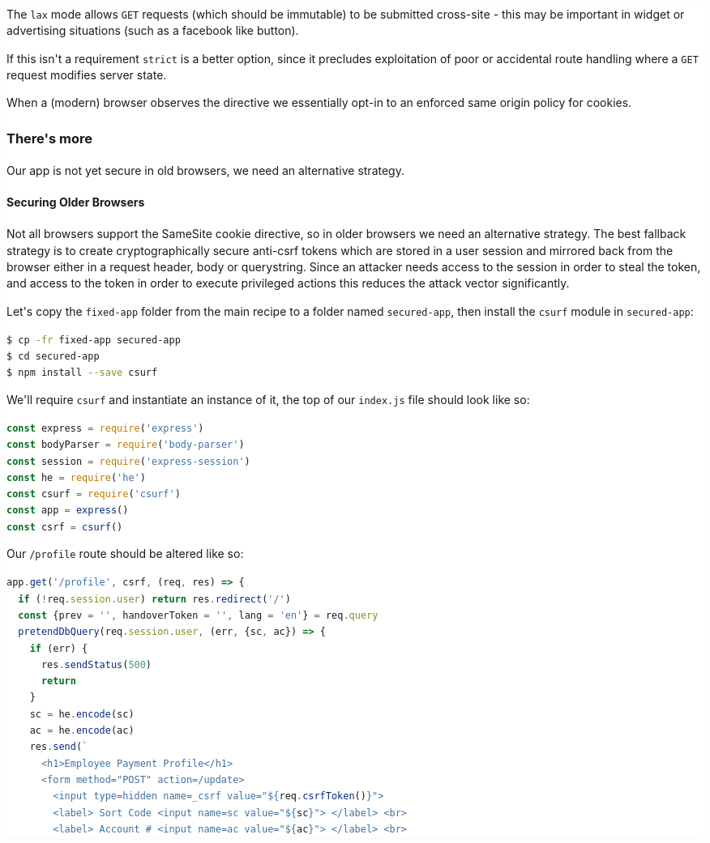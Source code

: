 The `lax` mode allows `GET` requests (which should be immutable)
to be submitted cross-site - this may be important in widget
or advertising situations (such as a facebook like button). 

If this isn't a requirement `strict` is a better option, since it precludes
exploitation of poor or accidental route handling where a `GET` request
modifies server state.

When a (modern) browser observes the directive we essentially opt-in to
an enforced same origin policy for cookies.   

### There's more

Our app is not yet secure in old browsers, we need an alternative
strategy. 

#### Securing Older Browsers

Not all browsers support the SameSite cookie directive, so in older
browsers we need an alternative strategy. The best fallback strategy
is to create cryptographically secure anti-csrf tokens which are 
stored in a user session and mirrored back from the browser either in
a request header, body or querystring. Since an attacker needs access
to the session in order to steal the token, and access to the token in
order to execute privileged actions this reduces the attack vector 
significantly.

Let's copy the `fixed-app` folder from the main recipe to
a folder named `secured-app`, then install the `csurf` module
in `secured-app`:

```sh
$ cp -fr fixed-app secured-app
$ cd secured-app
$ npm install --save csurf
```

We'll require `csurf` and instantiate an instance of it, the
top of our `index.js` file should look like so:

```js
const express = require('express')
const bodyParser = require('body-parser')
const session = require('express-session')
const he = require('he')
const csurf = require('csurf')
const app = express()
const csrf = csurf()
```

Our `/profile` route should be altered like so:

```js
app.get('/profile', csrf, (req, res) => {
  if (!req.session.user) return res.redirect('/')
  const {prev = '', handoverToken = '', lang = 'en'} = req.query
  pretendDbQuery(req.session.user, (err, {sc, ac}) => {
    if (err) {
      res.sendStatus(500)
      return
    }
    sc = he.encode(sc)
    ac = he.encode(ac)
    res.send(`
      <h1>Employee Payment Profile</h1>
      <form method="POST" action=/update>
        <input type=hidden name=_csrf value="${req.csrfToken()}">
        <label> Sort Code <input name=sc value="${sc}"> </label> <br>
        <label> Account # <input name=ac value="${ac}"> </label> <br>
```